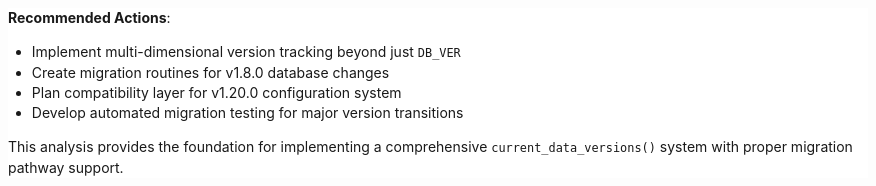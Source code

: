 **Recommended Actions**:
- Implement multi-dimensional version tracking beyond just `DB_VER`
- Create migration routines for v1.8.0 database changes
- Plan compatibility layer for v1.20.0 configuration system
- Develop automated migration testing for major version transitions

This analysis provides the foundation for implementing a comprehensive `current_data_versions()` system with proper migration pathway support.